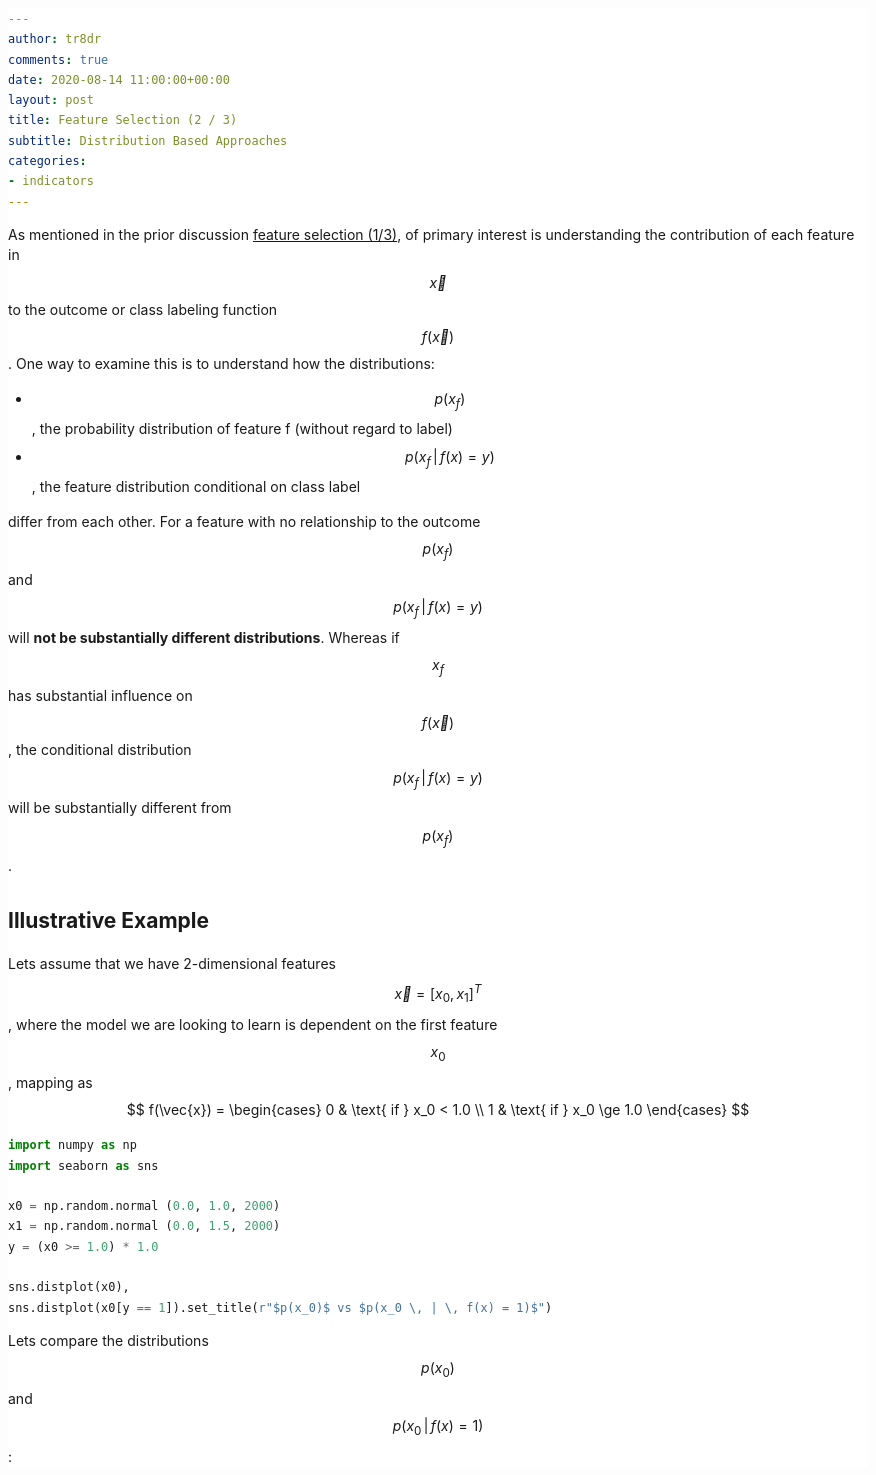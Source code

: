 ```yaml
---
author: tr8dr
comments: true
date: 2020-08-14 11:00:00+00:00
layout: post
title: Feature Selection (2 / 3)
subtitle: Distribution Based Approaches
categories:
- indicators
---
```

As mentioned in the prior discussion [feature selection (1/3)](https://tr8dr.github.io/FeatureSelection/), of primary interest is understanding the contribution of each feature in $$ \vec{x} $$ to the
outcome or class labeling function $$ f(\vec{x}) $$.  One way to examine this is to understand how the distributions:

- $$ p(x_f) $$, the probability distribution of feature f (without regard to label)
- $$ p(x_f\, \vert\, f(x) = y) $$, the feature distribution conditional on class label

differ from each other.  For a feature with no relationship to the outcome $$ p(x_f) $$ and $$ p(x_f\, \vert\, f(x) = y) $$
will __not be substantially different distributions__.  Whereas if $$ x_f $$ has substantial influence on $$ f(\vec{x}) $$, 
the conditional distribution $$ p(x_f\, \vert\, f(x) = y) $$ will be substantially different from $$ p(x_f) $$.

## Illustrative Example
Lets assume that we have 2-dimensional features  $$ \vec{x} = [ x_0, x_1 ]^T $$, where the model we are looking to learn
is dependent on the first feature $$ x_0 $$, mapping as $$
f(\vec{x}) = \begin{cases}
 0 & \text{ if } x_0 < 1.0 \\ 
 1 & \text{ if } x_0 \ge 1.0 
\end{cases}
$$

```python
import numpy as np
import seaborn as sns

x0 = np.random.normal (0.0, 1.0, 2000)
x1 = np.random.normal (0.0, 1.5, 2000)
y = (x0 >= 1.0) * 1.0

sns.distplot(x0),
sns.distplot(x0[y == 1]).set_title(r"$p(x_0)$ vs $p(x_0 \, | \, f(x) = 1)$")
```

Lets compare the distributions $$ p(x_0) $$ and $$ p(x_0\, \vert\, f(x) = 1) $$:
